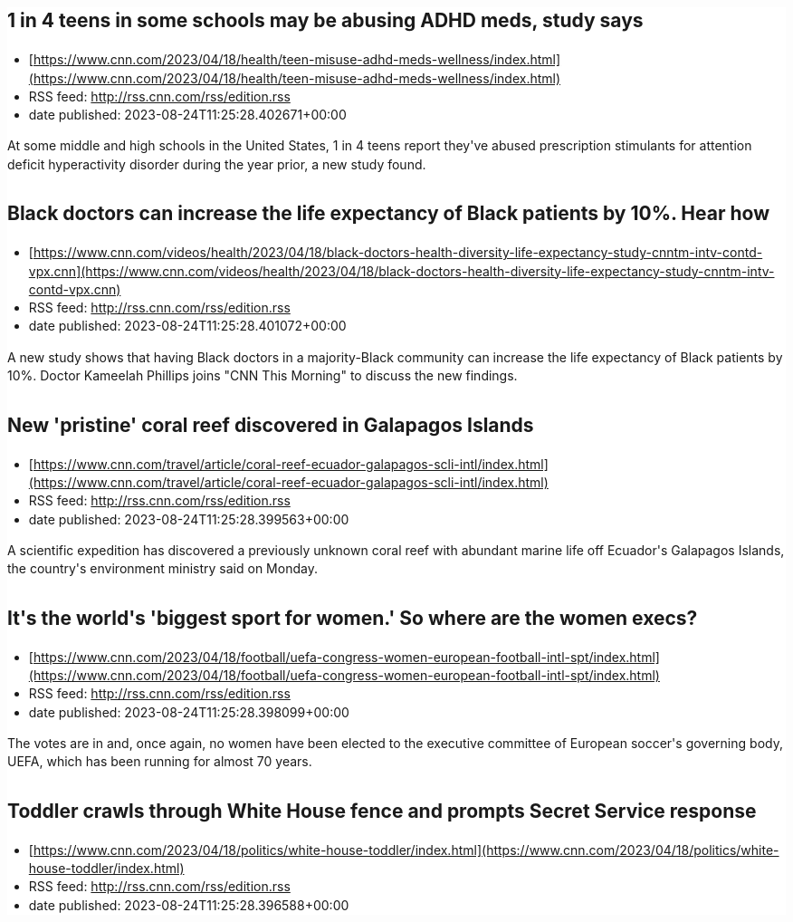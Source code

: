 ## 1 in 4 teens in some schools may be abusing ADHD meds, study says
 - [https://www.cnn.com/2023/04/18/health/teen-misuse-adhd-meds-wellness/index.html](https://www.cnn.com/2023/04/18/health/teen-misuse-adhd-meds-wellness/index.html)
 - RSS feed: http://rss.cnn.com/rss/edition.rss
 - date published: 2023-08-24T11:25:28.402671+00:00

At some middle and high schools in the United States, 1 in 4 teens report they've abused prescription stimulants for attention deficit hyperactivity disorder during the year prior, a new study found.

## Black doctors can increase the life expectancy of Black patients by 10%. Hear how
 - [https://www.cnn.com/videos/health/2023/04/18/black-doctors-health-diversity-life-expectancy-study-cnntm-intv-contd-vpx.cnn](https://www.cnn.com/videos/health/2023/04/18/black-doctors-health-diversity-life-expectancy-study-cnntm-intv-contd-vpx.cnn)
 - RSS feed: http://rss.cnn.com/rss/edition.rss
 - date published: 2023-08-24T11:25:28.401072+00:00

A new study shows that having Black doctors in a majority-Black community can increase the life expectancy of Black patients by 10%. Doctor Kameelah Phillips joins "CNN This Morning" to discuss the new findings.

## New 'pristine' coral reef discovered in Galapagos Islands
 - [https://www.cnn.com/travel/article/coral-reef-ecuador-galapagos-scli-intl/index.html](https://www.cnn.com/travel/article/coral-reef-ecuador-galapagos-scli-intl/index.html)
 - RSS feed: http://rss.cnn.com/rss/edition.rss
 - date published: 2023-08-24T11:25:28.399563+00:00

A scientific expedition has discovered a previously unknown coral reef with abundant marine life off Ecuador's Galapagos Islands, the country's environment ministry said on Monday.

## It's the world's 'biggest sport for women.' So where are the women execs?
 - [https://www.cnn.com/2023/04/18/football/uefa-congress-women-european-football-intl-spt/index.html](https://www.cnn.com/2023/04/18/football/uefa-congress-women-european-football-intl-spt/index.html)
 - RSS feed: http://rss.cnn.com/rss/edition.rss
 - date published: 2023-08-24T11:25:28.398099+00:00

The votes are in and, once again, no women have been elected to the executive committee of European soccer's governing body, UEFA, which has been running for almost 70 years.

## Toddler crawls through White House fence and prompts Secret Service response
 - [https://www.cnn.com/2023/04/18/politics/white-house-toddler/index.html](https://www.cnn.com/2023/04/18/politics/white-house-toddler/index.html)
 - RSS feed: http://rss.cnn.com/rss/edition.rss
 - date published: 2023-08-24T11:25:28.396588+00:00
